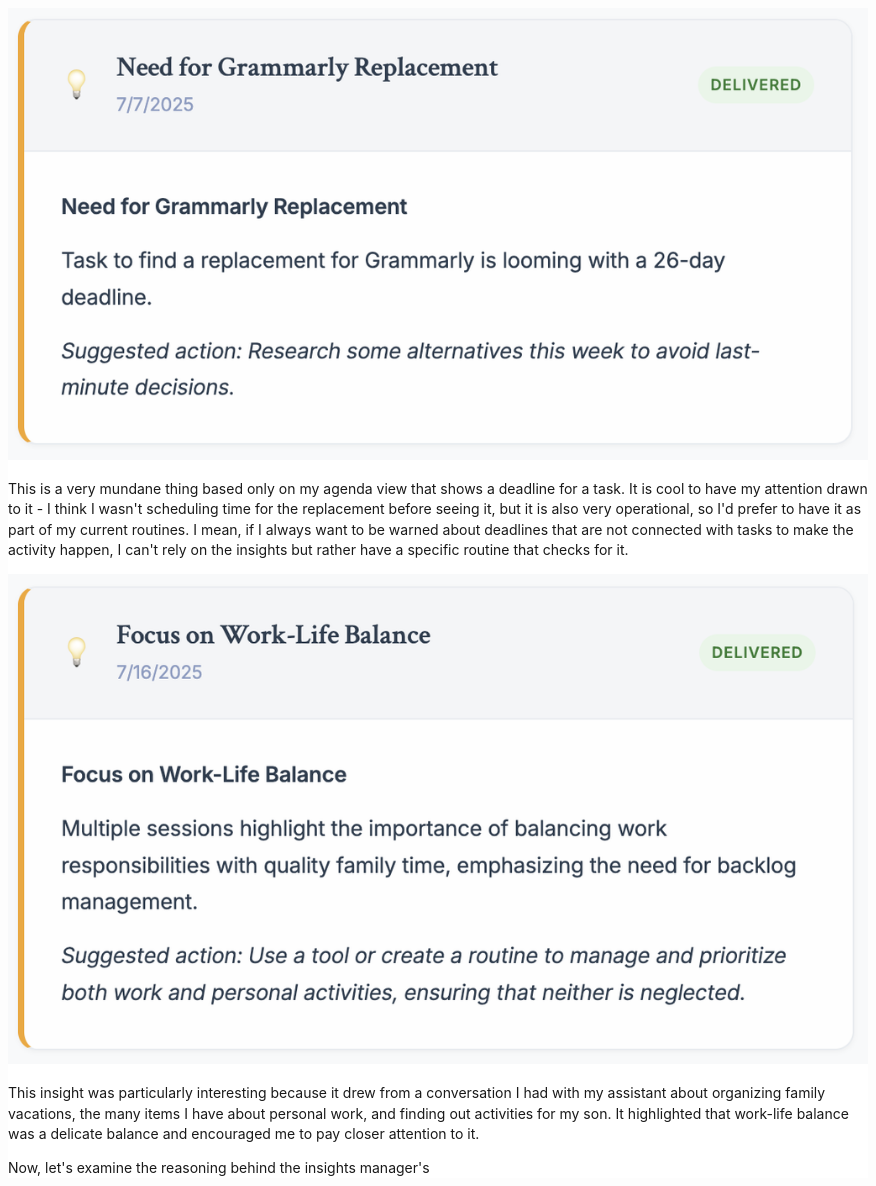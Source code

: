 <p><img src="/images/cjt4/screen_20250728_150000.jpg" /></p>
<p>This is a very mundane thing based only on my agenda view that shows
a deadline for a task. It is cool to have my attention drawn to it - I
think I wasn't scheduling time for the replacement before seeing it, but
it is also very operational, so I'd prefer to have it as part of my
current routines. I mean, if I always want to be warned about deadlines
that are not connected with tasks to make the activity happen, I can't
rely on the insights but rather have a specific routine that checks for
it.</p>
<p><img src="/images/cjt4/screen_20250728_150322.jpg" /></p>
<p>This insight was particularly interesting because it drew from a
conversation I had with my assistant about organizing family vacations,
the many items I have about personal work, and finding out activities
for my son. It highlighted that work-life balance was a delicate balance
and encouraged me to pay closer attention to it.</p>
<p>Now, let's examine the reasoning behind the insights manager's